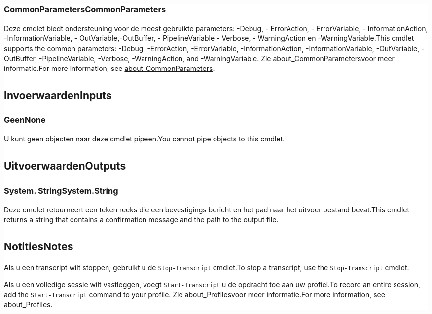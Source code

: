 ### <span data-ttu-id="f4cb3-161">CommonParameters</span><span class="sxs-lookup"><span data-stu-id="f4cb3-161">CommonParameters</span></span>

<span data-ttu-id="f4cb3-162">Deze cmdlet biedt ondersteuning voor de meest gebruikte parameters: -Debug, - ErrorAction, - ErrorVariable, - InformationAction, -InformationVariable, - OutVariable,-OutBuffer, - PipelineVariable - Verbose, - WarningAction en -WarningVariable.</span><span class="sxs-lookup"><span data-stu-id="f4cb3-162">This cmdlet supports the common parameters: -Debug, -ErrorAction, -ErrorVariable, -InformationAction, -InformationVariable, -OutVariable, -OutBuffer, -PipelineVariable, -Verbose, -WarningAction, and -WarningVariable.</span></span> <span data-ttu-id="f4cb3-163">Zie [about_CommonParameters](https://go.microsoft.com/fwlink/?LinkID=113216)voor meer informatie.</span><span class="sxs-lookup"><span data-stu-id="f4cb3-163">For more information, see [about_CommonParameters](https://go.microsoft.com/fwlink/?LinkID=113216).</span></span>

## <span data-ttu-id="f4cb3-164">Invoerwaarden</span><span class="sxs-lookup"><span data-stu-id="f4cb3-164">Inputs</span></span>

### <span data-ttu-id="f4cb3-165">Geen</span><span class="sxs-lookup"><span data-stu-id="f4cb3-165">None</span></span>

<span data-ttu-id="f4cb3-166">U kunt geen objecten naar deze cmdlet pipeen.</span><span class="sxs-lookup"><span data-stu-id="f4cb3-166">You cannot pipe objects to this cmdlet.</span></span>

## <span data-ttu-id="f4cb3-167">Uitvoerwaarden</span><span class="sxs-lookup"><span data-stu-id="f4cb3-167">Outputs</span></span>

### <span data-ttu-id="f4cb3-168">System. String</span><span class="sxs-lookup"><span data-stu-id="f4cb3-168">System.String</span></span>

<span data-ttu-id="f4cb3-169">Deze cmdlet retourneert een teken reeks die een bevestigings bericht en het pad naar het uitvoer bestand bevat.</span><span class="sxs-lookup"><span data-stu-id="f4cb3-169">This cmdlet returns a string that contains a confirmation message and the path to the output file.</span></span>

## <span data-ttu-id="f4cb3-170">Notities</span><span class="sxs-lookup"><span data-stu-id="f4cb3-170">Notes</span></span>

<span data-ttu-id="f4cb3-171">Als u een transcript wilt stoppen, gebruikt u de `Stop-Transcript` cmdlet.</span><span class="sxs-lookup"><span data-stu-id="f4cb3-171">To stop a transcript, use the `Stop-Transcript` cmdlet.</span></span>

<span data-ttu-id="f4cb3-172">Als u een volledige sessie wilt vastleggen, voegt `Start-Transcript` u de opdracht toe aan uw profiel.</span><span class="sxs-lookup"><span data-stu-id="f4cb3-172">To record an entire session, add the `Start-Transcript` command to your profile.</span></span> <span data-ttu-id="f4cb3-173">Zie [about_Profiles](../Microsoft.PowerShell.Core/About/about_Profiles.md)voor meer informatie.</span><span class="sxs-lookup"><span data-stu-id="f4cb3-173">For more information, see [about_Profiles](../Microsoft.PowerShell.Core/About/about_Profiles.md).</span></span>
